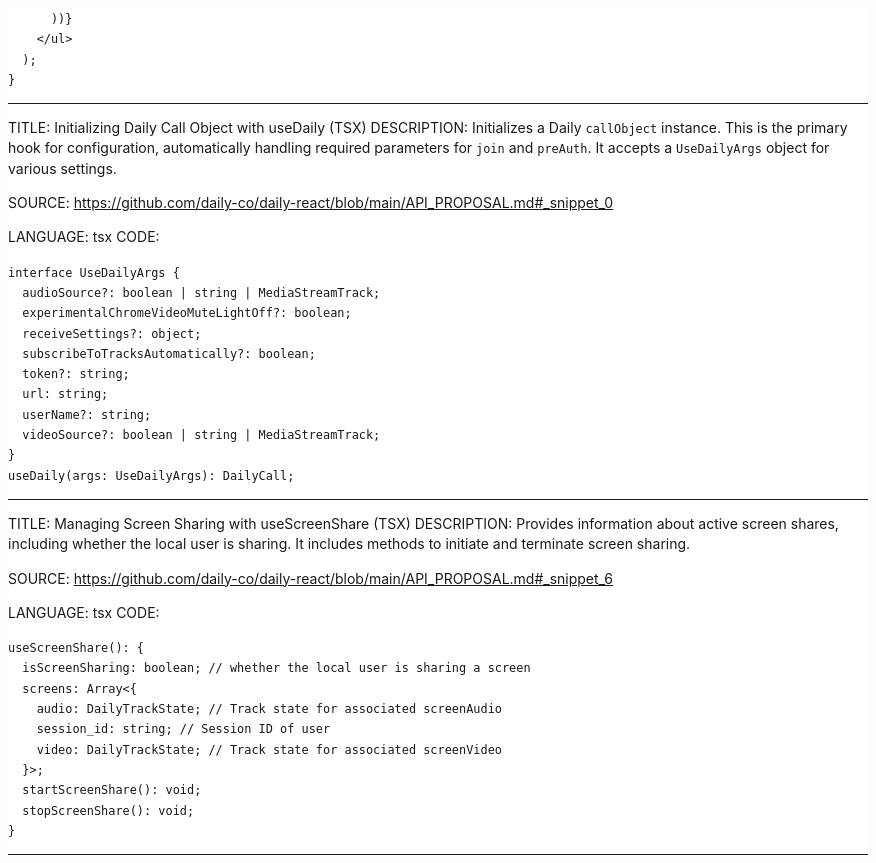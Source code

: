 ```
      ))}
    </ul>
  );
}
```

--------------------------------

TITLE: Initializing Daily Call Object with useDaily (TSX)
DESCRIPTION: Initializes a Daily `callObject` instance. This is the primary hook for configuration, automatically handling required parameters for `join` and `preAuth`. It accepts a `UseDailyArgs` object for various settings.

SOURCE: https://github.com/daily-co/daily-react/blob/main/API_PROPOSAL.md#_snippet_0

LANGUAGE: tsx
CODE:
```
interface UseDailyArgs {
  audioSource?: boolean | string | MediaStreamTrack;
  experimentalChromeVideoMuteLightOff?: boolean;
  receiveSettings?: object;
  subscribeToTracksAutomatically?: boolean;
  token?: string;
  url: string;
  userName?: string;
  videoSource?: boolean | string | MediaStreamTrack;
}
useDaily(args: UseDailyArgs): DailyCall;
```

--------------------------------

TITLE: Managing Screen Sharing with useScreenShare (TSX)
DESCRIPTION: Provides information about active screen shares, including whether the local user is sharing. It includes methods to initiate and terminate screen sharing.

SOURCE: https://github.com/daily-co/daily-react/blob/main/API_PROPOSAL.md#_snippet_6

LANGUAGE: tsx
CODE:
```
useScreenShare(): {
  isScreenSharing: boolean; // whether the local user is sharing a screen
  screens: Array<{
    audio: DailyTrackState; // Track state for associated screenAudio
    session_id: string; // Session ID of user
    video: DailyTrackState; // Track state for associated screenVideo
  }>;
  startScreenShare(): void;
  stopScreenShare(): void;
}
```

--------------------------------
